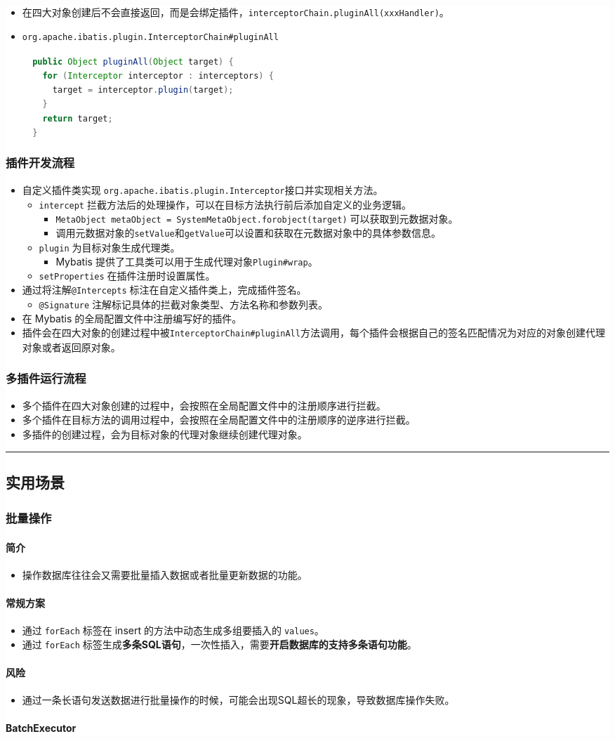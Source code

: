 - 在四大对象创建后不会直接返回，而是会绑定插件，`interceptorChain.pluginAll(xxxHandler)`。

- `org.apache.ibatis.plugin.InterceptorChain#pluginAll`

  ```java
    public Object pluginAll(Object target) {
      for (Interceptor interceptor : interceptors) {
        target = interceptor.plugin(target);
      }
      return target;
    }
  ```

### 插件开发流程

- 自定义插件类实现 `org.apache.ibatis.plugin.Interceptor`接口并实现相关方法。
  - `intercept` 拦截方法后的处理操作，可以在目标方法执行前后添加自定义的业务逻辑。
    - `MetaObject metaObject = SystemMetaObject.forobject(target)` 可以获取到元数据对象。
    - 调用元数据对象的`setValue`和`getValue`可以设置和获取在元数据对象中的具体参数信息。
  - `plugin` 为目标对象生成代理类。
    - Mybatis 提供了工具类可以用于生成代理对象`Plugin#wrap`。
  - `setProperties` 在插件注册时设置属性。
- 通过将注解`@Intercepts` 标注在自定义插件类上，完成插件签名。
  - `@Signature` 注解标记具体的拦截对象类型、方法名称和参数列表。
- 在 Mybatis 的全局配置文件中注册编写好的插件。
- 插件会在四大对象的创建过程中被`InterceptorChain#pluginAll`方法调用，每个插件会根据自己的签名匹配情况为对应的对象创建代理对象或者返回原对象。

### 多插件运行流程

- 多个插件在四大对象创建的过程中，会按照在全局配置文件中的注册顺序进行拦截。
- 多个插件在目标方法的调用过程中，会按照在全局配置文件中的注册顺序的逆序进行拦截。
- 多插件的创建过程，会为目标对象的代理对象继续创建代理对象。

------

## 实用场景

### 批量操作

#### 简介

- 操作数据库往往会又需要批量插入数据或者批量更新数据的功能。

#### 常规方案

- 通过 `forEach` 标签在 insert 的方法中动态生成多组要插入的 `values`。
- 通过 `forEach` 标签生成**多条SQL语句**，一次性插入，需要**开启数据库的支持多条语句功能**。

#### 风险

- 通过一条长语句发送数据进行批量操作的时候，可能会出现SQL超长的现象，导致数据库操作失败。

#### BatchExecutor
